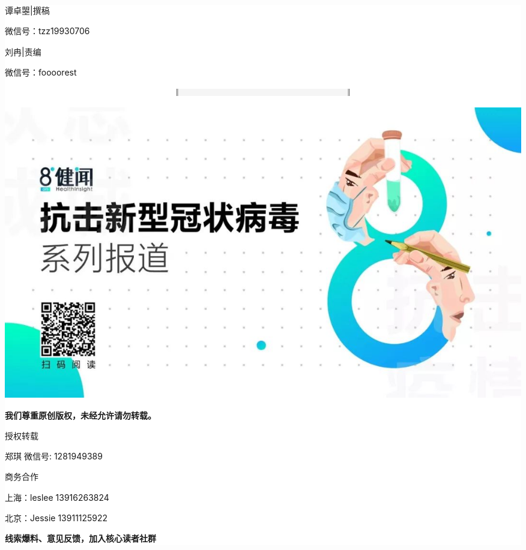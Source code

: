   

  

谭卓曌|撰稿  

微信号：tzz19930706

刘冉|责编

微信号：foooorest

![](/images/post/7825fecbb4af52333f1986d48b2b925c.jpg)

![](/images/post/91cce1592039a88a53dec328a39970ed.jpg)

**我们尊重原创版权，未经允许请勿转载。**  

  

授权转载

郑琪 微信号: 1281949389

商务合作  

上海：leslee 13916263824

北京：Jessie 13911125922

  

**线索爆料、意见反馈，加入核心读者社群**
